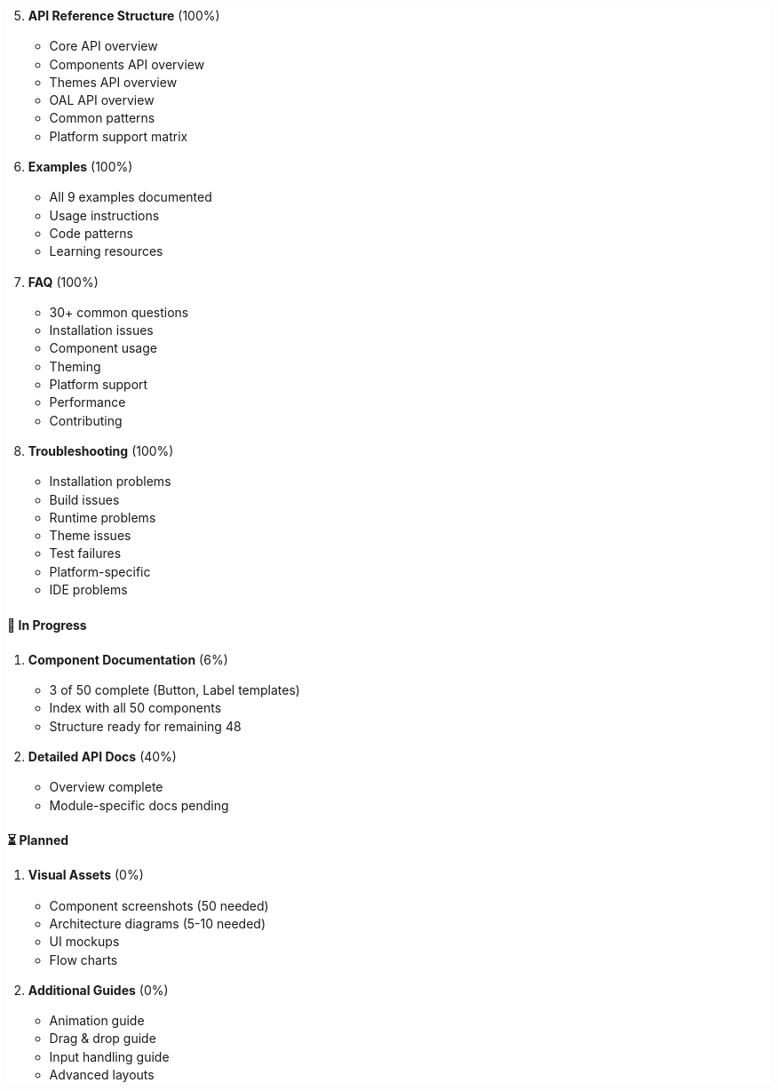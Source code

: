 5. **API Reference Structure** (100%)
   - Core API overview
   - Components API overview
   - Themes API overview
   - OAL API overview
   - Common patterns
   - Platform support matrix

6. **Examples** (100%)
   - All 9 examples documented
   - Usage instructions
   - Code patterns
   - Learning resources

7. **FAQ** (100%)
   - 30+ common questions
   - Installation issues
   - Component usage
   - Theming
   - Platform support
   - Performance
   - Contributing

8. **Troubleshooting** (100%)
   - Installation problems
   - Build issues
   - Runtime problems
   - Theme issues
   - Test failures
   - Platform-specific
   - IDE problems

#### 🚧 In Progress

1. **Component Documentation** (6%)
   - 3 of 50 complete (Button, Label templates)
   - Index with all 50 components
   - Structure ready for remaining 48

2. **Detailed API Docs** (40%)
   - Overview complete
   - Module-specific docs pending

#### ⏳ Planned

1. **Visual Assets** (0%)
   - Component screenshots (50 needed)
   - Architecture diagrams (5-10 needed)
   - UI mockups
   - Flow charts

2. **Additional Guides** (0%)
   - Animation guide
   - Drag & drop guide
   - Input handling guide
   - Advanced layouts
